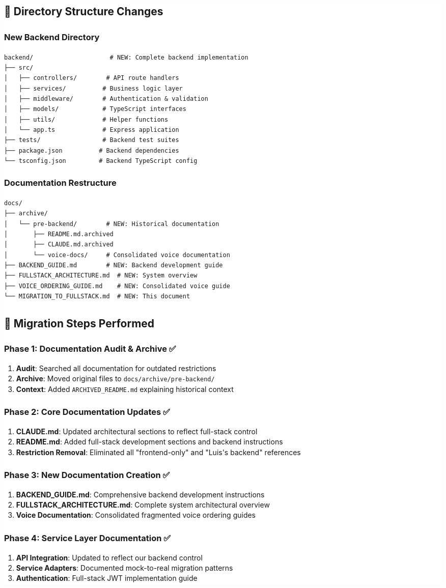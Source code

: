 ## 📁 Directory Structure Changes

### New Backend Directory
```
backend/                     # NEW: Complete backend implementation
├── src/
│   ├── controllers/        # API route handlers
│   ├── services/          # Business logic layer
│   ├── middleware/        # Authentication & validation
│   ├── models/            # TypeScript interfaces
│   ├── utils/             # Helper functions
│   └── app.ts             # Express application
├── tests/                 # Backend test suites
├── package.json          # Backend dependencies
└── tsconfig.json         # Backend TypeScript config
```

### Documentation Restructure
```
docs/
├── archive/
│   └── pre-backend/        # NEW: Historical documentation
│       ├── README.md.archived
│       ├── CLAUDE.md.archived
│       └── voice-docs/     # Consolidated voice documentation
├── BACKEND_GUIDE.md        # NEW: Backend development guide
├── FULLSTACK_ARCHITECTURE.md  # NEW: System overview
├── VOICE_ORDERING_GUIDE.md    # NEW: Consolidated voice guide
└── MIGRATION_TO_FULLSTACK.md  # NEW: This document
```

## 🔧 Migration Steps Performed

### Phase 1: Documentation Audit & Archive ✅
1. **Audit**: Searched all documentation for outdated restrictions
2. **Archive**: Moved original files to `docs/archive/pre-backend/`
3. **Context**: Added `ARCHIVED_README.md` explaining historical context

### Phase 2: Core Documentation Updates ✅
1. **CLAUDE.md**: Updated architectural sections to reflect full-stack control
2. **README.md**: Added full-stack development sections and backend instructions
3. **Restriction Removal**: Eliminated all "frontend-only" and "Luis's backend" references

### Phase 3: New Documentation Creation ✅
1. **BACKEND_GUIDE.md**: Comprehensive backend development instructions
2. **FULLSTACK_ARCHITECTURE.md**: Complete system architectural overview
3. **Voice Documentation**: Consolidated fragmented voice ordering guides

### Phase 4: Service Layer Documentation ✅
1. **API Integration**: Updated to reflect our backend control
2. **Service Adapters**: Documented mock-to-real migration patterns
3. **Authentication**: Full-stack JWT implementation guide
